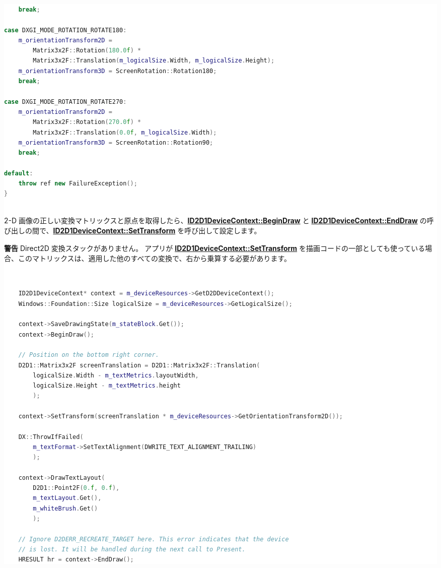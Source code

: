 ```cpp
    break;

case DXGI_MODE_ROTATION_ROTATE180:
    m_orientationTransform2D = 
        Matrix3x2F::Rotation(180.0f) *
        Matrix3x2F::Translation(m_logicalSize.Width, m_logicalSize.Height);
    m_orientationTransform3D = ScreenRotation::Rotation180;
    break;

case DXGI_MODE_ROTATION_ROTATE270:
    m_orientationTransform2D = 
        Matrix3x2F::Rotation(270.0f) *
        Matrix3x2F::Translation(0.0f, m_logicalSize.Width);
    m_orientationTransform3D = ScreenRotation::Rotation90;
    break;

default:
    throw ref new FailureException();
}
    
```

2-D 画像の正しい変換マトリックスと原点を取得したら、[**ID2D1DeviceContext::BeginDraw**](https://msdn.microsoft.com/library/windows/desktop/dd371768) と [**ID2D1DeviceContext::EndDraw**](https://msdn.microsoft.com/library/windows/desktop/dd371924) の呼び出しの間で、[**ID2D1DeviceContext::SetTransform**](https://msdn.microsoft.com/library/windows/desktop/dd742857) を呼び出して設定します。

**警告** Direct2D 変換スタックがありません。 アプリが [**ID2D1DeviceContext::SetTransform**](https://msdn.microsoft.com/library/windows/desktop/dd742857) を描画コードの一部としても使っている場合、このマトリックスは、適用した他のすべての変換で、右から乗算する必要があります。

 

```cpp
    ID2D1DeviceContext* context = m_deviceResources->GetD2DDeviceContext();
    Windows::Foundation::Size logicalSize = m_deviceResources->GetLogicalSize();

    context->SaveDrawingState(m_stateBlock.Get());
    context->BeginDraw();

    // Position on the bottom right corner.
    D2D1::Matrix3x2F screenTranslation = D2D1::Matrix3x2F::Translation(
        logicalSize.Width - m_textMetrics.layoutWidth,
        logicalSize.Height - m_textMetrics.height
        );

    context->SetTransform(screenTranslation * m_deviceResources->GetOrientationTransform2D());

    DX::ThrowIfFailed(
        m_textFormat->SetTextAlignment(DWRITE_TEXT_ALIGNMENT_TRAILING)
        );

    context->DrawTextLayout(
        D2D1::Point2F(0.f, 0.f),
        m_textLayout.Get(),
        m_whiteBrush.Get()
        );

    // Ignore D2DERR_RECREATE_TARGET here. This error indicates that the device
    // is lost. It will be handled during the next call to Present.
    HRESULT hr = context->EndDraw();
```

